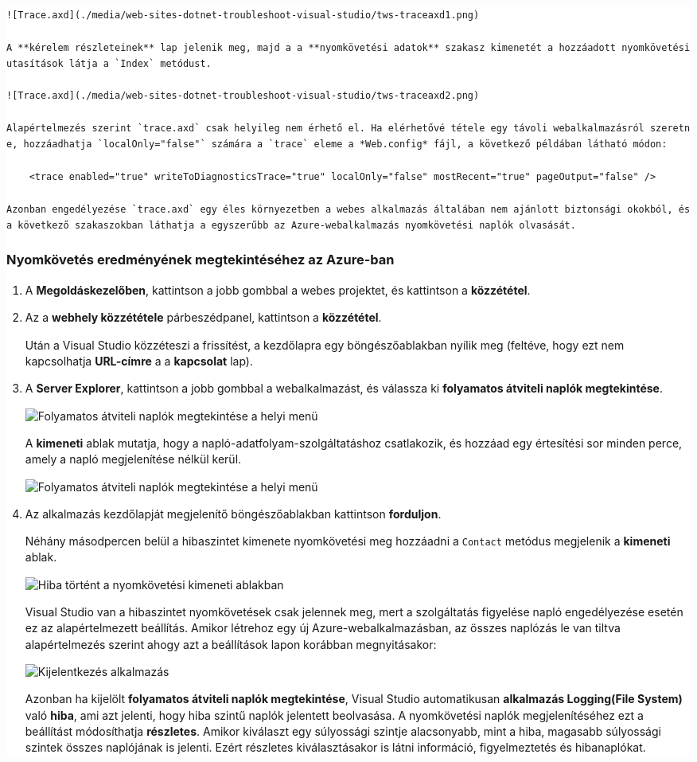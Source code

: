     ![Trace.axd](./media/web-sites-dotnet-troubleshoot-visual-studio/tws-traceaxd1.png)

    A **kérelem részleteinek** lap jelenik meg, majd a a **nyomkövetési adatok** szakasz kimenetét a hozzáadott nyomkövetési utasítások látja a `Index` metódust.

    ![Trace.axd](./media/web-sites-dotnet-troubleshoot-visual-studio/tws-traceaxd2.png)

    Alapértelmezés szerint `trace.axd` csak helyileg nem érhető el. Ha elérhetővé tétele egy távoli webalkalmazásról szeretne, hozzáadhatja `localOnly="false"` számára a `trace` eleme a *Web.config* fájl, a következő példában látható módon:

        <trace enabled="true" writeToDiagnosticsTrace="true" localOnly="false" mostRecent="true" pageOutput="false" />

    Azonban engedélyezése `trace.axd` egy éles környezetben a webes alkalmazás általában nem ajánlott biztonsági okokból, és a következő szakaszokban láthatja a egyszerűbb az Azure-webalkalmazás nyomkövetési naplók olvasását.

### <a name="view-the-tracing-output-in-azure"></a>Nyomkövetés eredményének megtekintéséhez az Azure-ban
1. A **Megoldáskezelőben**, kattintson a jobb gombbal a webes projektet, és kattintson a **közzététel**.
2. Az a **webhely közzététele** párbeszédpanel, kattintson a **közzététel**.

    Után a Visual Studio közzéteszi a frissítést, a kezdőlapra egy böngészőablakban nyílik meg (feltéve, hogy ezt nem kapcsolhatja **URL-címre** a a **kapcsolat** lap).
3. A **Server Explorer**, kattintson a jobb gombbal a webalkalmazást, és válassza ki **folyamatos átviteli naplók megtekintése**.

    ![Folyamatos átviteli naplók megtekintése a helyi menü](./media/web-sites-dotnet-troubleshoot-visual-studio/tws-viewlogsmenu.png)

    A **kimeneti** ablak mutatja, hogy a napló-adatfolyam-szolgáltatáshoz csatlakozik, és hozzáad egy értesítési sor minden perce, amely a napló megjelenítése nélkül kerül.

    ![Folyamatos átviteli naplók megtekintése a helyi menü](./media/web-sites-dotnet-troubleshoot-visual-studio/tws-nologsyet.png)
4. Az alkalmazás kezdőlapját megjelenítő böngészőablakban kattintson **forduljon**.

    Néhány másodpercen belül a hibaszintet kimenete nyomkövetési meg hozzáadni a `Contact` metódus megjelenik a **kimeneti** ablak.

    ![Hiba történt a nyomkövetési kimeneti ablakban](./media/web-sites-dotnet-troubleshoot-visual-studio/tws-errortrace.png)

    Visual Studio van a hibaszintet nyomkövetések csak jelennek meg, mert a szolgáltatás figyelése napló engedélyezése esetén ez az alapértelmezett beállítás. Amikor létrehoz egy új Azure-webalkalmazásban, az összes naplózás le van tiltva alapértelmezés szerint ahogy azt a beállítások lapon korábban megnyitásakor:

    ![Kijelentkezés alkalmazás](./media/web-sites-dotnet-troubleshoot-visual-studio/tws-apploggingoff.png)

    Azonban ha kijelölt **folyamatos átviteli naplók megtekintése**, Visual Studio automatikusan **alkalmazás Logging(File System)** való **hiba**, ami azt jelenti, hogy hiba szintű naplók jelentett beolvasása. A nyomkövetési naplók megjelenítéséhez ezt a beállítást módosíthatja **részletes**. Amikor kiválaszt egy súlyossági szintje alacsonyabb, mint a hiba, magasabb súlyossági szintek összes naplójának is jelenti. Ezért részletes kiválasztásakor is látni információ, figyelmeztetés és hibanaplókat.  

